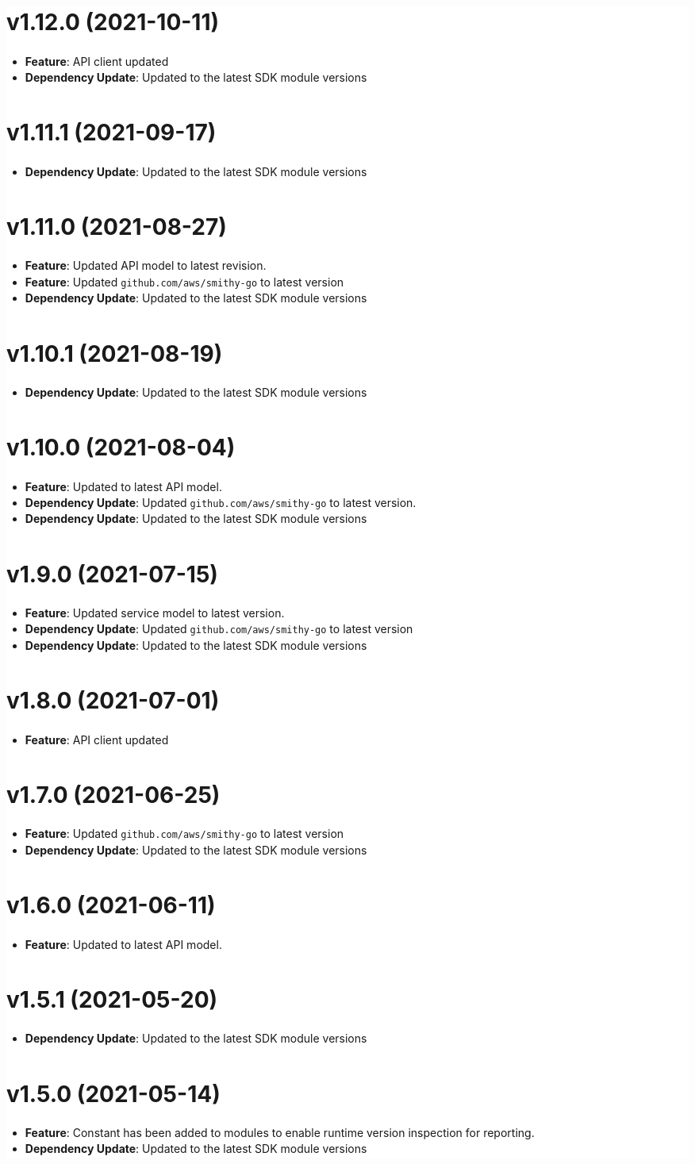 # v1.12.0 (2021-10-11)

* **Feature**: API client updated
* **Dependency Update**: Updated to the latest SDK module versions

# v1.11.1 (2021-09-17)

* **Dependency Update**: Updated to the latest SDK module versions

# v1.11.0 (2021-08-27)

* **Feature**: Updated API model to latest revision.
* **Feature**: Updated `github.com/aws/smithy-go` to latest version
* **Dependency Update**: Updated to the latest SDK module versions

# v1.10.1 (2021-08-19)

* **Dependency Update**: Updated to the latest SDK module versions

# v1.10.0 (2021-08-04)

* **Feature**: Updated to latest API model.
* **Dependency Update**: Updated `github.com/aws/smithy-go` to latest version.
* **Dependency Update**: Updated to the latest SDK module versions

# v1.9.0 (2021-07-15)

* **Feature**: Updated service model to latest version.
* **Dependency Update**: Updated `github.com/aws/smithy-go` to latest version
* **Dependency Update**: Updated to the latest SDK module versions

# v1.8.0 (2021-07-01)

* **Feature**: API client updated

# v1.7.0 (2021-06-25)

* **Feature**: Updated `github.com/aws/smithy-go` to latest version
* **Dependency Update**: Updated to the latest SDK module versions

# v1.6.0 (2021-06-11)

* **Feature**: Updated to latest API model.

# v1.5.1 (2021-05-20)

* **Dependency Update**: Updated to the latest SDK module versions

# v1.5.0 (2021-05-14)

* **Feature**: Constant has been added to modules to enable runtime version inspection for reporting.
* **Dependency Update**: Updated to the latest SDK module versions

